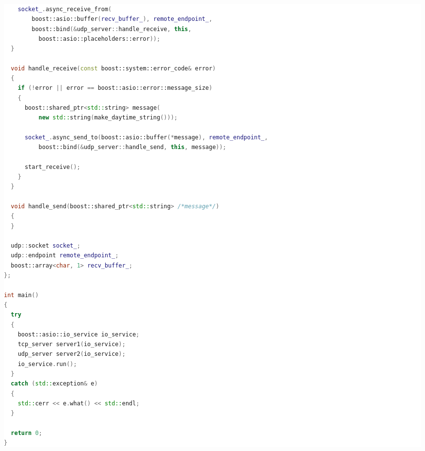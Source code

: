 ``` c++
    socket_.async_receive_from(
        boost::asio::buffer(recv_buffer_), remote_endpoint_,
        boost::bind(&udp_server::handle_receive, this,
          boost::asio::placeholders::error));
  }

  void handle_receive(const boost::system::error_code& error)
  {
    if (!error || error == boost::asio::error::message_size)
    {
      boost::shared_ptr<std::string> message(
          new std::string(make_daytime_string()));

      socket_.async_send_to(boost::asio::buffer(*message), remote_endpoint_,
          boost::bind(&udp_server::handle_send, this, message));

      start_receive();
    }
  }

  void handle_send(boost::shared_ptr<std::string> /*message*/)
  {
  }

  udp::socket socket_;
  udp::endpoint remote_endpoint_;
  boost::array<char, 1> recv_buffer_;
};

int main()
{
  try
  {
    boost::asio::io_service io_service;
    tcp_server server1(io_service);
    udp_server server2(io_service);
    io_service.run();
  }
  catch (std::exception& e)
  {
    std::cerr << e.what() << std::endl;
  }

  return 0;
}
```

  [1]: https://www.boost.org/doc/libs/1_60_0/doc/html/boost_asio.html